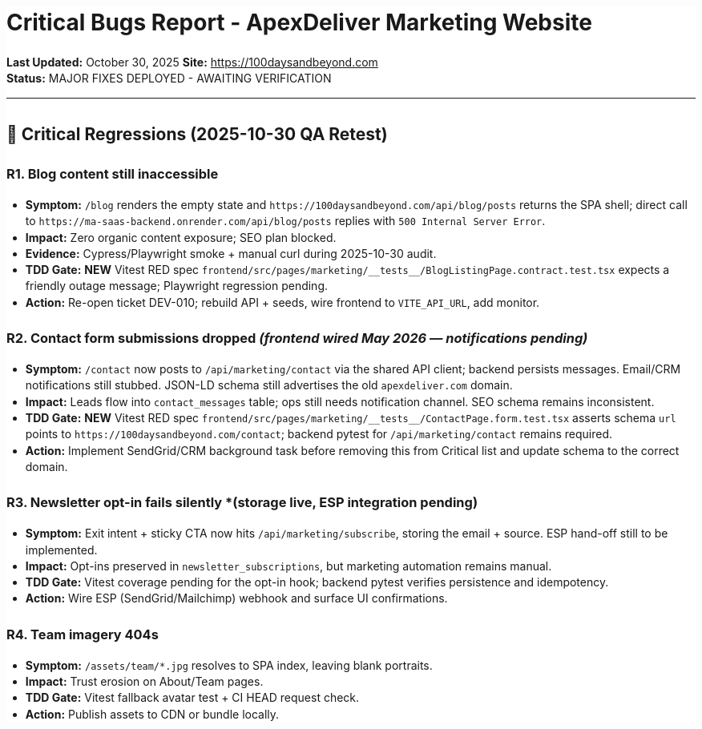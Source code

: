 # Critical Bugs Report - ApexDeliver Marketing Website
**Last Updated:** October 30, 2025
**Site:** https://100daysandbeyond.com  
**Status:** MAJOR FIXES DEPLOYED - AWAITING VERIFICATION

---

## 🔴 Critical Regressions (2025-10-30 QA Retest)

### R1. Blog content still inaccessible
- **Symptom:** `/blog` renders the empty state and `https://100daysandbeyond.com/api/blog/posts` returns the SPA shell; direct call to `https://ma-saas-backend.onrender.com/api/blog/posts` replies with `500 Internal Server Error`.
- **Impact:** Zero organic content exposure; SEO plan blocked.
- **Evidence:** Cypress/Playwright smoke + manual curl during 2025-10-30 audit.
- **TDD Gate:** **NEW** Vitest RED spec `frontend/src/pages/marketing/__tests__/BlogListingPage.contract.test.tsx` expects a friendly outage message; Playwright regression pending.
- **Action:** Re-open ticket DEV-010; rebuild API + seeds, wire frontend to `VITE_API_URL`, add monitor.

### R2. Contact form submissions dropped *(frontend wired May 2026 — notifications pending)*
- **Symptom:** `/contact` now posts to `/api/marketing/contact` via the shared API client; backend persists messages. Email/CRM notifications still stubbed. JSON-LD schema still advertises the old `apexdeliver.com` domain.
- **Impact:** Leads flow into `contact_messages` table; ops still needs notification channel. SEO schema remains inconsistent.
- **TDD Gate:** **NEW** Vitest RED spec `frontend/src/pages/marketing/__tests__/ContactPage.form.test.tsx` asserts schema `url` points to `https://100daysandbeyond.com/contact`; backend pytest for `/api/marketing/contact` remains required.
- **Action:** Implement SendGrid/CRM background task before removing this from Critical list and update schema to the correct domain.

### R3. Newsletter opt-in fails silently *(storage live, ESP integration pending)
- **Symptom:** Exit intent + sticky CTA now hits `/api/marketing/subscribe`, storing the email + source. ESP hand-off still to be implemented.
- **Impact:** Opt-ins preserved in `newsletter_subscriptions`, but marketing automation remains manual.
- **TDD Gate:** Vitest coverage pending for the opt-in hook; backend pytest verifies persistence and idempotency.
- **Action:** Wire ESP (SendGrid/Mailchimp) webhook and surface UI confirmations.

### R4. Team imagery 404s
- **Symptom:** `/assets/team/*.jpg` resolves to SPA index, leaving blank portraits.
- **Impact:** Trust erosion on About/Team pages.
- **TDD Gate:** Vitest fallback avatar test + CI HEAD request check.
- **Action:** Publish assets to CDN or bundle locally.
